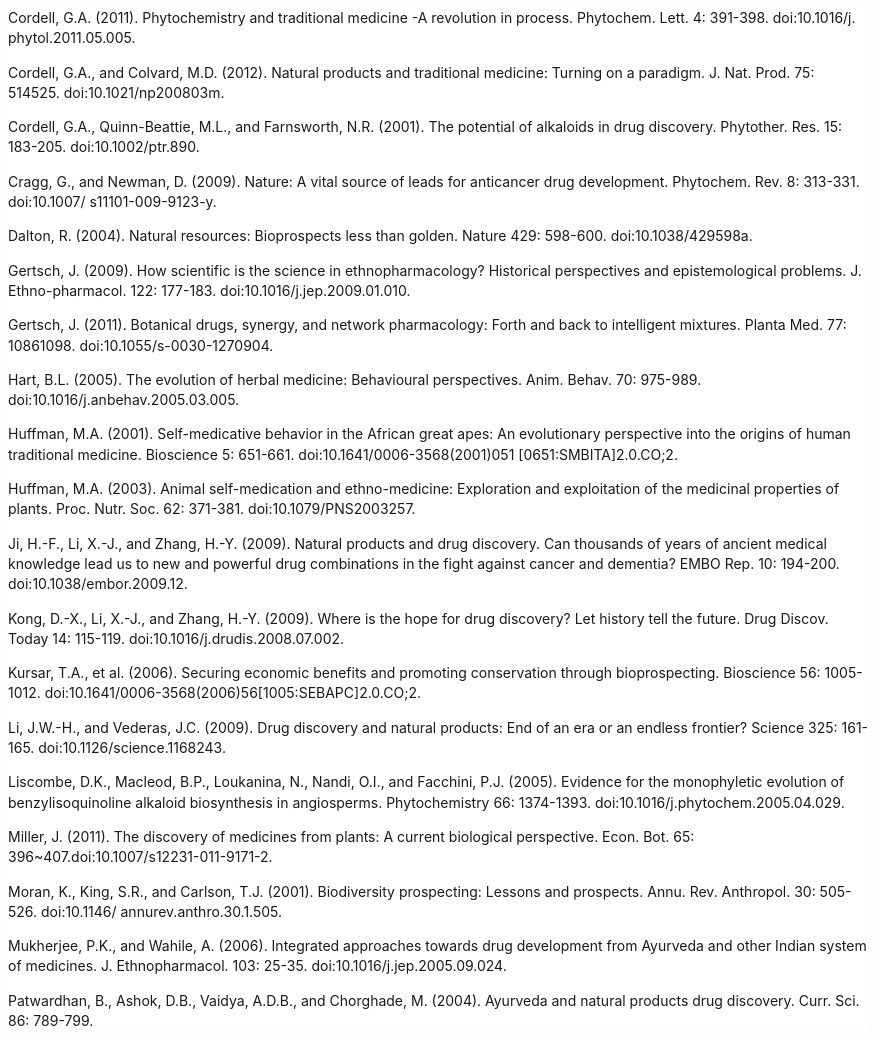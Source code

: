 Cordell, G.A. (2011). Phytochemistry and traditional medicine -A revolution in process. Phytochem. Lett. 4: 391-398. doi:10.1016/j. phytol.2011.05.005.

Cordell, G.A., and Colvard, M.D. (2012). Natural products and traditional medicine: Turning on a paradigm. J. Nat. Prod. 75: 514525. doi:10.1021/np200803m.

Cordell, G.A., Quinn-Beattie, M.L., and Farnsworth, N.R. (2001). The potential of alkaloids in drug discovery. Phytother. Res. 15: 183-205. doi:10.1002/ptr.890.

Cragg, G., and Newman, D. (2009). Nature: A vital source of leads for anticancer drug development. Phytochem. Rev. 8: 313-331. doi:10.1007/ s11101-009-9123-y.

Dalton, R. (2004). Natural resources: Bioprospects less than golden. Nature 429: 598-600. doi:10.1038/429598a.

Gertsch, J. (2009). How scientific is the science in ethnopharmacology? Historical perspectives and epistemological problems. J. Ethno-pharmacol. 122: 177-183. doi:10.1016/j.jep.2009.01.010.

Gertsch, J. (2011). Botanical drugs, synergy, and network pharmacology: Forth and back to intelligent mixtures. Planta Med. 77: 10861098. doi:10.1055/s-0030-1270904.

Hart, B.L. (2005). The evolution of herbal medicine: Behavioural perspectives. Anim. Behav. 70: 975-989. doi:10.1016/j.anbehav.2005.03.005.

Huffman, M.A. (2001). Self-medicative behavior in the African great apes: An evolutionary perspective into the origins of human traditional medicine. Bioscience 5: 651-661. doi:10.1641/0006-3568(2001)051 [0651:SMBITA]2.0.CO;2.

Huffman, M.A. (2003). Animal self-medication and ethno-medicine: Exploration and exploitation of the medicinal properties of plants. Proc. Nutr. Soc. 62: 371-381. doi:10.1079/PNS2003257.

Ji, H.-F., Li, X.-J., and Zhang, H.-Y. (2009). Natural products and drug discovery. Can thousands of years of ancient medical knowledge lead us to new and powerful drug combinations in the fight against cancer and dementia? EMBO Rep. 10: 194-200. doi:10.1038/embor.2009.12.

Kong, D.-X., Li, X.-J., and Zhang, H.-Y. (2009). Where is the hope for drug discovery? Let history tell the future. Drug Discov. Today 14: 115-119. doi:10.1016/j.drudis.2008.07.002.

Kursar, T.A., et al. (2006). Securing economic benefits and promoting conservation through bioprospecting. Bioscience 56: 1005-1012. doi:10.1641/0006-3568(2006)56[1005:SEBAPC]2.0.CO;2.

Li, J.W.-H., and Vederas, J.C. (2009). Drug discovery and natural products: End of an era or an endless frontier? Science 325: 161-165. doi:10.1126/science.1168243.

Liscombe, D.K., Macleod, B.P., Loukanina, N., Nandi, O.I., and Facchini, P.J. (2005). Evidence for the monophyletic evolution of benzylisoquinoline alkaloid biosynthesis in angiosperms. Phytochemistry 66: 1374-1393. doi:10.1016/j.phytochem.2005.04.029.

Miller, J. (2011). The discovery of medicines from plants: A current biological perspective. Econ. Bot. 65: 396~407.doi:10.1007/s12231-011-9171-2.

Moran, K., King, S.R., and Carlson, T.J. (2001). Biodiversity prospecting: Lessons and prospects. Annu. Rev. Anthropol. 30: 505-526. doi:10.1146/ annurev.anthro.30.1.505.

Mukherjee, P.K., and Wahile, A. (2006). Integrated approaches towards drug development from Ayurveda and other Indian system of medicines. J. Ethnopharmacol. 103: 25-35. doi:10.1016/j.jep.2005.09.024.

Patwardhan, B., Ashok, D.B., Vaidya, A.D.B., and Chorghade, M. (2004). Ayurveda and natural products drug discovery. Curr. Sci. 86: 789-799.
